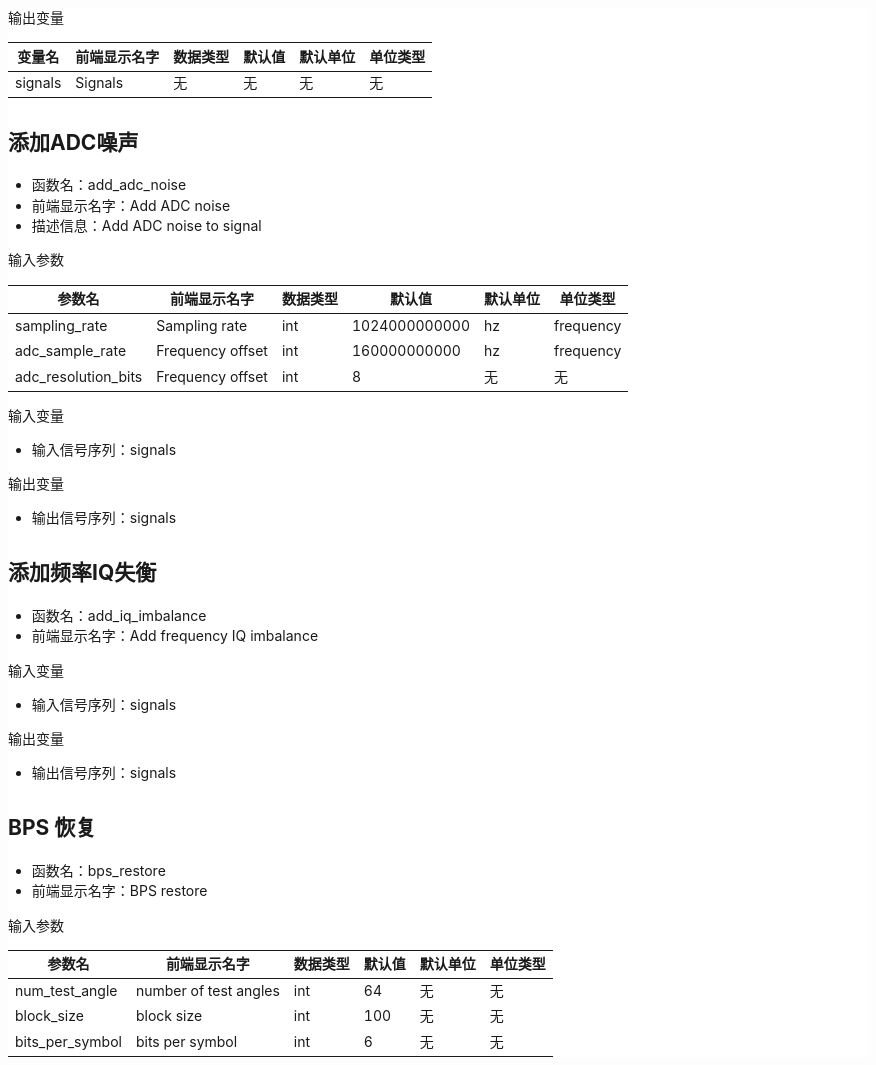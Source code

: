 输出变量

| 变量名  | 前端显示名字 | 数据类型 | 默认值 | 默认单位 | 单位类型 |
| ------- | ------------ | -------- | ------ | -------- | -------- |
| signals | Signals      | 无       | 无     | 无       | 无       |

## 添加ADC噪声

- 函数名：add_adc_noise
- 前端显示名字：Add ADC noise
- 描述信息：Add ADC noise to signal

输入参数

| 参数名              | 前端显示名字     | 数据类型 | 默认值        | 默认单位 | 单位类型  |
| ------------------- | ---------------- | -------- | ------------- | -------- | --------- |
| sampling_rate       | Sampling rate    | int      | 1024000000000 | hz       | frequency |
| adc_sample_rate     | Frequency offset | int      | 160000000000  | hz       | frequency |
| adc_resolution_bits | Frequency offset | int      | 8             | 无       | 无        |

输入变量

- 输入信号序列：signals

输出变量

- 输出信号序列：signals

## 添加频率IQ失衡

- 函数名：add_iq_imbalance
- 前端显示名字：Add frequency IQ imbalance

输入变量

- 输入信号序列：signals

输出变量

- 输出信号序列：signals

## BPS 恢复

- 函数名：bps_restore
- 前端显示名字：BPS restore

输入参数

| 参数名          | 前端显示名字          | 数据类型 | 默认值 | 默认单位 | 单位类型 |
| --------------- | --------------------- | -------- | ------ | -------- | -------- |
| num_test_angle  | number of test angles | int      | 64     | 无       | 无       |
| block_size      | block size            | int      | 100    | 无       | 无       |
| bits_per_symbol | bits per symbol       | int      | 6      | 无       | 无       |
